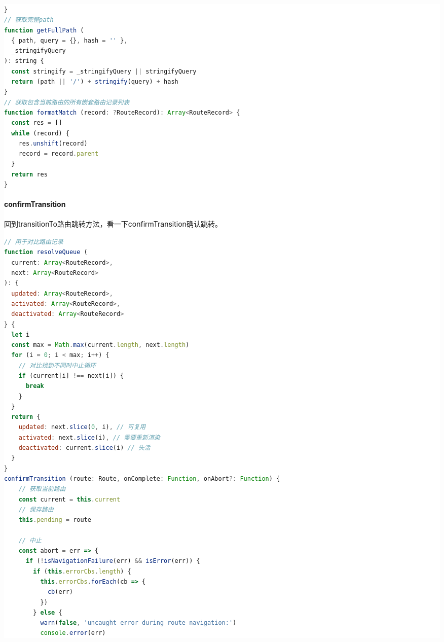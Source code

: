 ``` js
}
// 获取完整path
function getFullPath (
  { path, query = {}, hash = '' },
  _stringifyQuery
): string {
  const stringify = _stringifyQuery || stringifyQuery
  return (path || '/') + stringify(query) + hash
}
// 获取包含当前路由的所有嵌套路由记录列表
function formatMatch (record: ?RouteRecord): Array<RouteRecord> {
  const res = []
  while (record) {
    res.unshift(record)
    record = record.parent
  }
  return res
}
```

#### confirmTransition

回到transitionTo路由跳转方法，看一下confirmTransition确认跳转。

``` js
// 用于对比路由记录
function resolveQueue (
  current: Array<RouteRecord>,
  next: Array<RouteRecord>
): {
  updated: Array<RouteRecord>,
  activated: Array<RouteRecord>,
  deactivated: Array<RouteRecord>
} {
  let i
  const max = Math.max(current.length, next.length)
  for (i = 0; i < max; i++) {
    // 对比找到不同时中止循环
    if (current[i] !== next[i]) {
      break
    }
  }
  return {
    updated: next.slice(0, i), // 可复用
    activated: next.slice(i), // 需要重新渲染
    deactivated: current.slice(i) // 失活
  }
}
confirmTransition (route: Route, onComplete: Function, onAbort?: Function) {
    // 获取当前路由
    const current = this.current
    // 保存路由
    this.pending = route
    
    // 中止
    const abort = err => {
      if (!isNavigationFailure(err) && isError(err)) {
        if (this.errorCbs.length) {
          this.errorCbs.forEach(cb => {
            cb(err)
          })
        } else {
          warn(false, 'uncaught error during route navigation:')
          console.error(err)
```